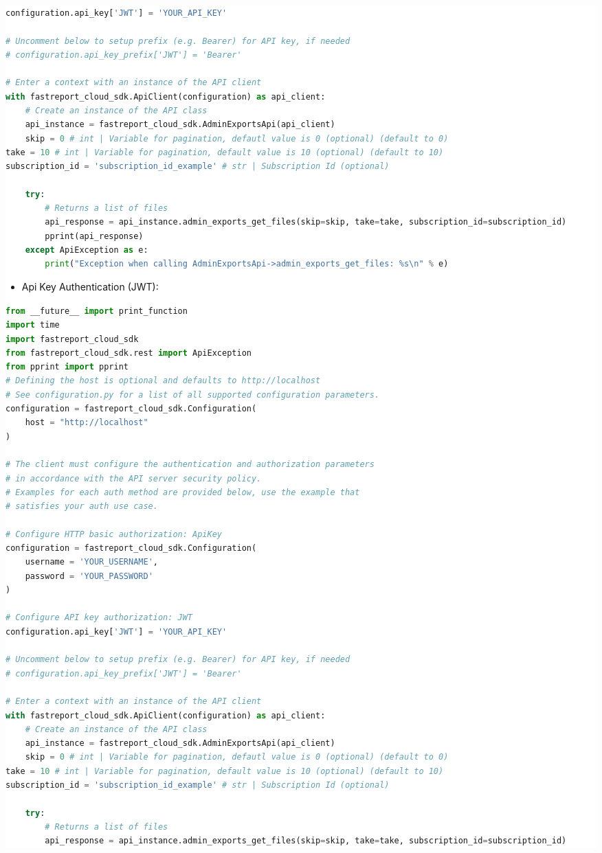 ```python
configuration.api_key['JWT'] = 'YOUR_API_KEY'

# Uncomment below to setup prefix (e.g. Bearer) for API key, if needed
# configuration.api_key_prefix['JWT'] = 'Bearer'

# Enter a context with an instance of the API client
with fastreport_cloud_sdk.ApiClient(configuration) as api_client:
    # Create an instance of the API class
    api_instance = fastreport_cloud_sdk.AdminExportsApi(api_client)
    skip = 0 # int | Variable for pagination, defautl value is 0 (optional) (default to 0)
take = 10 # int | Variable for pagination, default value is 10 (optional) (default to 10)
subscription_id = 'subscription_id_example' # str | Subscription Id (optional)

    try:
        # Returns a list of files
        api_response = api_instance.admin_exports_get_files(skip=skip, take=take, subscription_id=subscription_id)
        pprint(api_response)
    except ApiException as e:
        print("Exception when calling AdminExportsApi->admin_exports_get_files: %s\n" % e)
```

* Api Key Authentication (JWT):
```python
from __future__ import print_function
import time
import fastreport_cloud_sdk
from fastreport_cloud_sdk.rest import ApiException
from pprint import pprint
# Defining the host is optional and defaults to http://localhost
# See configuration.py for a list of all supported configuration parameters.
configuration = fastreport_cloud_sdk.Configuration(
    host = "http://localhost"
)

# The client must configure the authentication and authorization parameters
# in accordance with the API server security policy.
# Examples for each auth method are provided below, use the example that
# satisfies your auth use case.

# Configure HTTP basic authorization: ApiKey
configuration = fastreport_cloud_sdk.Configuration(
    username = 'YOUR_USERNAME',
    password = 'YOUR_PASSWORD'
)

# Configure API key authorization: JWT
configuration.api_key['JWT'] = 'YOUR_API_KEY'

# Uncomment below to setup prefix (e.g. Bearer) for API key, if needed
# configuration.api_key_prefix['JWT'] = 'Bearer'

# Enter a context with an instance of the API client
with fastreport_cloud_sdk.ApiClient(configuration) as api_client:
    # Create an instance of the API class
    api_instance = fastreport_cloud_sdk.AdminExportsApi(api_client)
    skip = 0 # int | Variable for pagination, defautl value is 0 (optional) (default to 0)
take = 10 # int | Variable for pagination, default value is 10 (optional) (default to 10)
subscription_id = 'subscription_id_example' # str | Subscription Id (optional)

    try:
        # Returns a list of files
        api_response = api_instance.admin_exports_get_files(skip=skip, take=take, subscription_id=subscription_id)
```